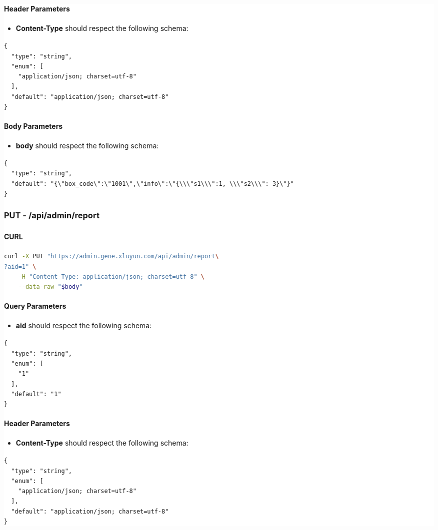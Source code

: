#### Header Parameters

- **Content-Type** should respect the following schema:

```
{
  "type": "string",
  "enum": [
    "application/json; charset=utf-8"
  ],
  "default": "application/json; charset=utf-8"
}
```

#### Body Parameters

- **body** should respect the following schema:

```
{
  "type": "string",
  "default": "{\"box_code\":\"1001\",\"info\":\"{\\\"s1\\\":1, \\\"s2\\\": 3}\"}"
}
```

### **PUT** - /api/admin/report

#### CURL

```sh
curl -X PUT "https://admin.gene.xluyun.com/api/admin/report\
?aid=1" \
    -H "Content-Type: application/json; charset=utf-8" \
    --data-raw "$body"
```

#### Query Parameters

- **aid** should respect the following schema:

```
{
  "type": "string",
  "enum": [
    "1"
  ],
  "default": "1"
}
```

#### Header Parameters

- **Content-Type** should respect the following schema:

```
{
  "type": "string",
  "enum": [
    "application/json; charset=utf-8"
  ],
  "default": "application/json; charset=utf-8"
}
```
